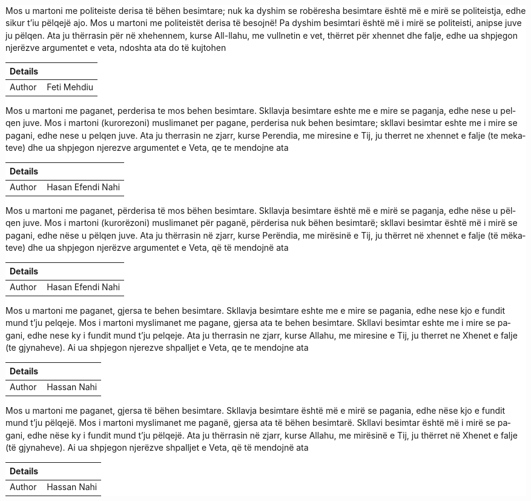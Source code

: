 
<div dir="ltr" lang="sq" style={{fontSize:'larger',backgroundColor:'#f8f9fa',padding:20}}>
Mos u martoni me politeiste derisa të bëhen besimtare; nuk ka dyshim se robëresha besimtare është më e mirë se politeistja, edhe sikur t’iu pëlqejë ajo. Mos u martoni me politeistët derisa të besojnë! Pa dyshim besimtari është më i mirë se politeisti, anipse juve ju pëlqen. Ata ju thërrasin për në xhehennem, kurse All-llahu, me vullnetin e vet, thërret për xhennet dhe falje, edhe ua shpjegon njerëzve argumentet e veta, ndoshta ata do të kujtohen
</div>
<div style={{backgroundColor:'#f8f9fa',padding:20, marginBottom: 10}}><table> <thead> <tr> <th>Details</th> <th></th> </tr> </thead> <tbody> <tr><td>Author</td><td>Feti Mehdiu</td></tr></tbody></table></div>


<div dir="ltr" lang="sq" style={{fontSize:'larger',backgroundColor:'#f8f9fa',padding:20}}>
Mos u martoni me paganet, perderisa te mos behen besimtare. Skllavja besimtare eshte me e mire se paganja, edhe nese u pelqen juve. Mos i martoni (kurorezoni) muslimanet per pagane, perderisa nuk behen besimtare; skllavi besimtar eshte me i mire se pagani, edhe nese u pelqen juve. Ata ju therrasin ne zjarr, kurse Perendia, me miresine e Tij, ju therret ne xhennet e falje (te mekateve) dhe ua shpjegon njerezve argumentet e Veta, qe te mendojne ata
</div>
<div style={{backgroundColor:'#f8f9fa',padding:20, marginBottom: 10}}><table> <thead> <tr> <th>Details</th> <th></th> </tr> </thead> <tbody> <tr><td>Author</td><td>Hasan Efendi Nahi</td></tr></tbody></table></div>


<div dir="ltr" lang="sq" style={{fontSize:'larger',backgroundColor:'#f8f9fa',padding:20}}>
Mos u martoni me paganet, përderisa të mos bëhen besimtare. Skllavja besimtare është më e mirë se paganja, edhe nëse u pëlqen juve. Mos i martoni (kurorëzoni) muslimanet për paganë, përderisa nuk bëhen besimtarë; skllavi besimtar është më i mirë se pagani, edhe nëse u pëlqen juve. Ata ju thërrasin në zjarr, kurse Perëndia, me mirësinë e Tij, ju thërret në xhennet e falje (të mëkateve) dhe ua shpjegon njerëzve argumentet e Veta, që të mendojnë ata
</div>
<div style={{backgroundColor:'#f8f9fa',padding:20, marginBottom: 10}}><table> <thead> <tr> <th>Details</th> <th></th> </tr> </thead> <tbody> <tr><td>Author</td><td>Hasan Efendi Nahi</td></tr></tbody></table></div>


<div dir="ltr" lang="sq" style={{fontSize:'larger',backgroundColor:'#f8f9fa',padding:20}}>
Mos u martoni me paganet, gjersa te behen besimtare. Skllavja besimtare eshte me e mire se pagania, edhe nese kjo e fundit mund t’ju pelqeje. Mos i martoni myslimanet me pagane, gjersa ata te behen besimtare. Skllavi besimtar eshte me i mire se pagani, edhe nese ky i fundit mund t’ju pelqeje. Ata ju therrasin ne zjarr, kurse Allahu, me miresine e Tij, ju therret ne Xhenet e falje (te gjynaheve). Ai ua shpjegon njerezve shpalljet e Veta, qe te mendojne ata
</div>
<div style={{backgroundColor:'#f8f9fa',padding:20, marginBottom: 10}}><table> <thead> <tr> <th>Details</th> <th></th> </tr> </thead> <tbody> <tr><td>Author</td><td>Hassan Nahi</td></tr></tbody></table></div>


<div dir="ltr" lang="sq" style={{fontSize:'larger',backgroundColor:'#f8f9fa',padding:20}}>
Mos u martoni me paganet, gjersa të bëhen besimtare. Skllavja besimtare është më e mirë se pagania, edhe nëse kjo e fundit mund t’ju pëlqejë. Mos i martoni myslimanet me paganë, gjersa ata të bëhen besimtarë. Skllavi besimtar është më i mirë se pagani, edhe nëse ky i fundit mund t’ju pëlqejë. Ata ju thërrasin në zjarr, kurse Allahu, me mirësinë e Tij, ju thërret në Xhenet e falje (të gjynaheve). Ai ua shpjegon njerëzve shpalljet e Veta, që të mendojnë ata
</div>
<div style={{backgroundColor:'#f8f9fa',padding:20, marginBottom: 10}}><table> <thead> <tr> <th>Details</th> <th></th> </tr> </thead> <tbody> <tr><td>Author</td><td>Hassan Nahi</td></tr></tbody></table></div>
